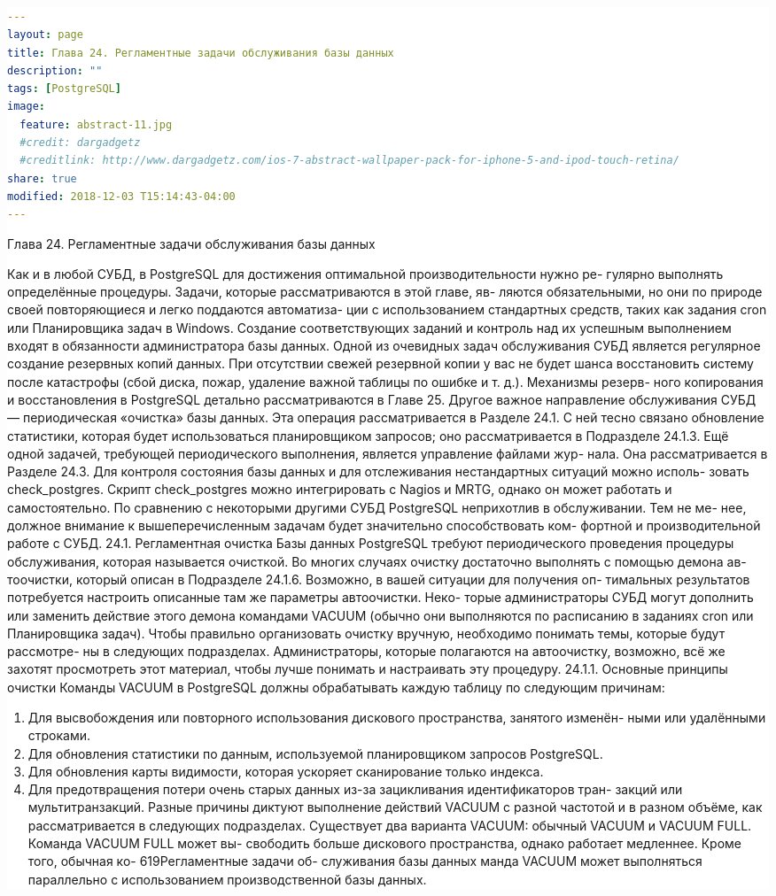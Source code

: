 ```yaml
---
layout: page
title: Глава 24. Регламентные задачи обслуживания базы данных
description: ""
tags: [PostgreSQL]
image:
  feature: abstract-11.jpg
  #credit: dargadgetz
  #creditlink: http://www.dargadgetz.com/ios-7-abstract-wallpaper-pack-for-iphone-5-and-ipod-touch-retina/
share: true
modified: 2018-12-03 T15:14:43-04:00
---
```


Глава 24. Регламентные задачи обслуживания базы данных


Как и в любой СУБД, в PostgreSQL для достижения оптимальной производительности нужно ре-
гулярно выполнять определённые процедуры. Задачи, которые рассматриваются в этой главе, яв-
ляются обязательными, но они по природе своей повторяющиеся и легко поддаются автоматиза-
ции с использованием стандартных средств, таких как задания cron или Планировщика задач в
Windows. Создание соответствующих заданий и контроль над их успешным выполнением входят в
обязанности администратора базы данных.
Одной из очевидных задач обслуживания СУБД является регулярное создание резервных копий
данных. При отсутствии свежей резервной копии у вас не будет шанса восстановить систему после
катастрофы (сбой диска, пожар, удаление важной таблицы по ошибке и т. д.). Механизмы резерв-
ного копирования и восстановления в PostgreSQL детально рассматриваются в Главе 25.
Другое важное направление обслуживания СУБД — периодическая «очистка» базы данных. Эта
операция рассматривается в Разделе 24.1. С ней тесно связано обновление статистики, которая
будет использоваться планировщиком запросов; оно рассматривается в Подразделе 24.1.3.
Ещё одной задачей, требующей периодического выполнения, является управление файлами жур-
нала. Она рассматривается в Разделе 24.3.
Для контроля состояния базы данных и для отслеживания нестандартных ситуаций можно исполь-
зовать check_postgres. Скрипт check_postgres можно интегрировать с Nagios и MRTG, однако он
может работать и самостоятельно.
По сравнению с некоторыми другими СУБД PostgreSQL неприхотлив в обслуживании. Тем не ме-
нее, должное внимание к вышеперечисленным задачам будет значительно способствовать ком-
фортной и производительной работе с СУБД.
24.1. Регламентная очистка
Базы данных PostgreSQL требуют периодического проведения процедуры обслуживания, которая
называется очисткой. Во многих случаях очистку достаточно выполнять с помощью демона ав-
тоочистки, который описан в Подразделе 24.1.6. Возможно, в вашей ситуации для получения оп-
тимальных результатов потребуется настроить описанные там же параметры автоочистки. Неко-
торые администраторы СУБД могут дополнить или заменить действие этого демона командами
VACUUM (обычно они выполняются по расписанию в заданиях cron или Планировщика задач). Чтобы
правильно организовать очистку вручную, необходимо понимать темы, которые будут рассмотре-
ны в следующих подразделах. Администраторы, которые полагаются на автоочистку, возможно,
всё же захотят просмотреть этот материал, чтобы лучше понимать и настраивать эту процедуру.
24.1.1. Основные принципы очистки
Команды VACUUM в PostgreSQL должны обрабатывать каждую таблицу по следующим причинам:
1. Для высвобождения или повторного использования дискового пространства, занятого изменён-
ными или удалёнными строками.
2. Для обновления статистики по данным, используемой планировщиком запросов PostgreSQL.
3. Для обновления карты видимости, которая ускоряет сканирование только индекса.
4. Для предотвращения потери очень старых данных из-за зацикливания идентификаторов тран-
закций или мультитранзакций.
Разные причины диктуют выполнение действий VACUUM с разной частотой и в разном объёме, как
рассматривается в следующих подразделах.
Существует два варианта VACUUM: обычный VACUUM и VACUUM FULL. Команда VACUUM FULL может вы-
свободить больше дискового пространства, однако работает медленнее. Кроме того, обычная ко-
619Регламентные задачи об-
служивания базы данных
манда VACUUM может выполняться параллельно с использованием производственной базы данных.